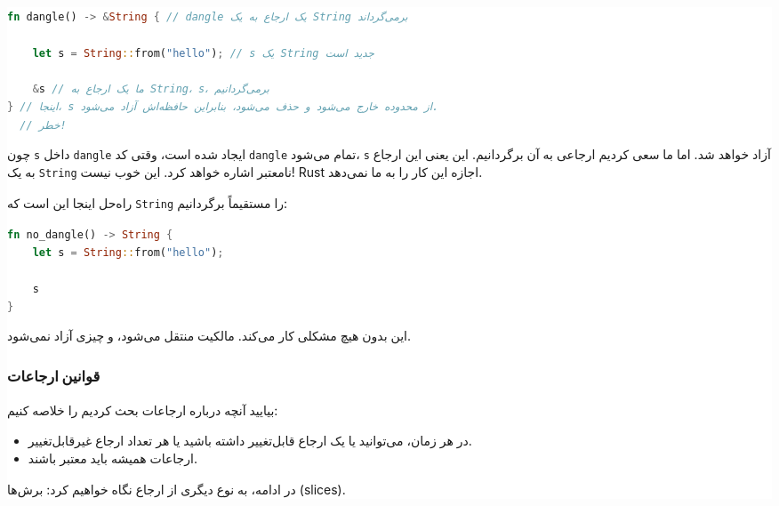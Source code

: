 ```rust
fn dangle() -> &String { // dangle یک ارجاع به یک String برمی‌گرداند

    let s = String::from("hello"); // s یک String جدید است

    &s // ما یک ارجاع به String، s، برمی‌گردانیم
} // اینجا، s از محدوده خارج می‌شود و حذف می‌شود، بنابراین حافظه‌اش آزاد می‌شود.
  // خطر!
```

چون `s` داخل `dangle` ایجاد شده است، وقتی کد `dangle` تمام می‌شود، `s` آزاد خواهد شد. اما ما سعی کردیم ارجاعی به آن برگردانیم. این یعنی این ارجاع به یک `String` نامعتبر اشاره خواهد کرد. این خوب نیست! Rust اجازه این کار را به ما نمی‌دهد.

راه‌حل اینجا این است که `String` را مستقیماً برگردانیم:

```rust
fn no_dangle() -> String {
    let s = String::from("hello");

    s
}
```

این بدون هیچ مشکلی کار می‌کند. مالکیت منتقل می‌شود، و چیزی آزاد نمی‌شود.

### قوانین ارجاعات

بیایید آنچه درباره ارجاعات بحث کردیم را خلاصه کنیم:

- در هر زمان، می‌توانید یا یک ارجاع قابل‌تغییر داشته باشید یا هر تعداد ارجاع غیرقابل‌تغییر.
- ارجاعات همیشه باید معتبر باشند.

در ادامه، به نوع دیگری از ارجاع نگاه خواهیم کرد: برش‌ها (slices).
